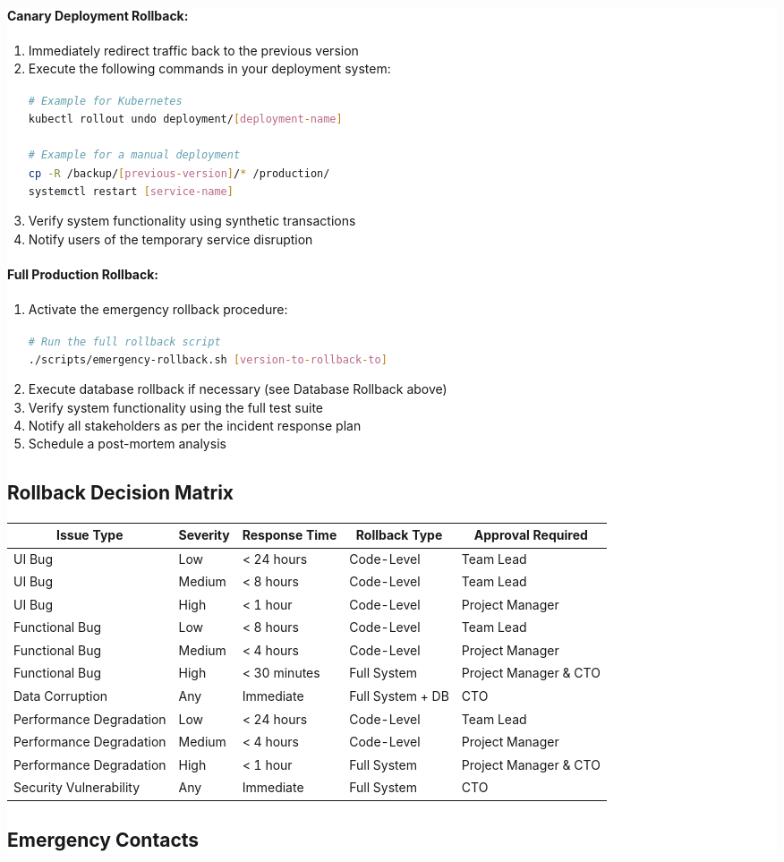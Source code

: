 #### Canary Deployment Rollback:
1. Immediately redirect traffic back to the previous version
2. Execute the following commands in your deployment system:
   ```bash
   # Example for Kubernetes
   kubectl rollout undo deployment/[deployment-name]
   
   # Example for a manual deployment
   cp -R /backup/[previous-version]/* /production/
   systemctl restart [service-name]
   ```
3. Verify system functionality using synthetic transactions
4. Notify users of the temporary service disruption

#### Full Production Rollback:
1. Activate the emergency rollback procedure:
   ```bash
   # Run the full rollback script
   ./scripts/emergency-rollback.sh [version-to-rollback-to]
   ```
2. Execute database rollback if necessary (see Database Rollback above)
3. Verify system functionality using the full test suite
4. Notify all stakeholders as per the incident response plan
5. Schedule a post-mortem analysis

## Rollback Decision Matrix

| Issue Type | Severity | Response Time | Rollback Type | Approval Required |
|------------|----------|---------------|---------------|-------------------|
| UI Bug | Low | < 24 hours | Code-Level | Team Lead |
| UI Bug | Medium | < 8 hours | Code-Level | Team Lead |
| UI Bug | High | < 1 hour | Code-Level | Project Manager |
| Functional Bug | Low | < 8 hours | Code-Level | Team Lead |
| Functional Bug | Medium | < 4 hours | Code-Level | Project Manager |
| Functional Bug | High | < 30 minutes | Full System | Project Manager & CTO |
| Data Corruption | Any | Immediate | Full System + DB | CTO |
| Performance Degradation | Low | < 24 hours | Code-Level | Team Lead |
| Performance Degradation | Medium | < 4 hours | Code-Level | Project Manager |
| Performance Degradation | High | < 1 hour | Full System | Project Manager & CTO |
| Security Vulnerability | Any | Immediate | Full System | CTO |

## Emergency Contacts

